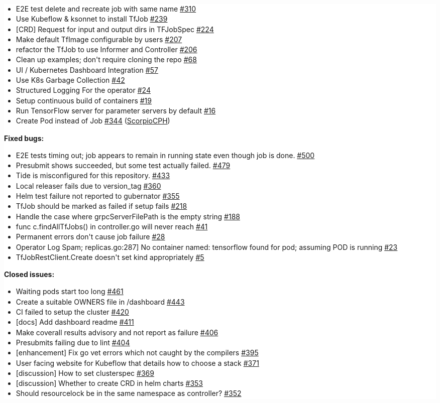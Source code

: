 - E2E test delete and recreate job with same name [\#310](https://github.com/kubeflow/tf-operator/issues/310)
- Use Kubeflow & ksonnet to install TfJob [\#239](https://github.com/kubeflow/tf-operator/issues/239)
- \[CRD\] Request for input and output dirs in TFJobSpec [\#224](https://github.com/kubeflow/tf-operator/issues/224)
- Make default TfImage configurable by users [\#207](https://github.com/kubeflow/tf-operator/issues/207)
- refactor the TfJob to use Informer and Controller [\#206](https://github.com/kubeflow/tf-operator/issues/206)
- Clean up examples; don't require cloning the repo [\#68](https://github.com/kubeflow/tf-operator/issues/68)
- UI / Kubernetes Dashboard Integration [\#57](https://github.com/kubeflow/tf-operator/issues/57)
- Use K8s Garbage Collection [\#42](https://github.com/kubeflow/tf-operator/issues/42)
- Structured Logging For the operator [\#24](https://github.com/kubeflow/tf-operator/issues/24)
- Setup continuous build of containers [\#19](https://github.com/kubeflow/tf-operator/issues/19)
- Run TensorFlow server for parameter servers by default [\#16](https://github.com/kubeflow/tf-operator/issues/16)
- Create Pod instead of Job [\#344](https://github.com/kubeflow/tf-operator/pull/344) ([ScorpioCPH](https://github.com/ScorpioCPH))

**Fixed bugs:**

- E2E tests timing out; job appears to remain in running state even though job is done. [\#500](https://github.com/kubeflow/tf-operator/issues/500)
- Presubmit shows succeeded, but some test actually failed. [\#479](https://github.com/kubeflow/tf-operator/issues/479)
- Tide is misconfigured for this repository. [\#433](https://github.com/kubeflow/tf-operator/issues/433)
- Local releaser fails due to version\_tag [\#360](https://github.com/kubeflow/tf-operator/issues/360)
- Helm test failure not reported to gubernator [\#355](https://github.com/kubeflow/tf-operator/issues/355)
- TfJob should be marked as failed if setup fails [\#218](https://github.com/kubeflow/tf-operator/issues/218)
- Handle the case where grpcServerFilePath is the empty string [\#188](https://github.com/kubeflow/tf-operator/issues/188)
- func c.findAllTfJobs\(\) in controller.go will never reach [\#41](https://github.com/kubeflow/tf-operator/issues/41)
- Permanent errors don't cause job failure [\#28](https://github.com/kubeflow/tf-operator/issues/28)
- Operator Log Spam; replicas.go:287\] No container named: tensorflow found for pod; assuming POD is running [\#23](https://github.com/kubeflow/tf-operator/issues/23)
- TfJobRestClient.Create doesn't set kind appropriately [\#5](https://github.com/kubeflow/tf-operator/issues/5)

**Closed issues:**

- Waiting pods start too long [\#461](https://github.com/kubeflow/tf-operator/issues/461)
- Create a suitable OWNERS file in /dashboard [\#443](https://github.com/kubeflow/tf-operator/issues/443)
- CI failed to setup the cluster [\#420](https://github.com/kubeflow/tf-operator/issues/420)
- \[docs\] Add dashboard readme [\#411](https://github.com/kubeflow/tf-operator/issues/411)
- Make coverall results advisory and not report as failure [\#406](https://github.com/kubeflow/tf-operator/issues/406)
- Presubmits failing due to lint [\#404](https://github.com/kubeflow/tf-operator/issues/404)
- \[enhancement\] Fix go vet errors which not caught by the compilers [\#395](https://github.com/kubeflow/tf-operator/issues/395)
- User facing website for Kubeflow that details how to choose a stack [\#371](https://github.com/kubeflow/tf-operator/issues/371)
- \[discussion\] How to set clusterspec [\#369](https://github.com/kubeflow/tf-operator/issues/369)
- \[discussion\] Whether to create CRD in helm charts [\#353](https://github.com/kubeflow/tf-operator/issues/353)
- Should resourcelock be in the same namespace as controller? [\#352](https://github.com/kubeflow/tf-operator/issues/352)